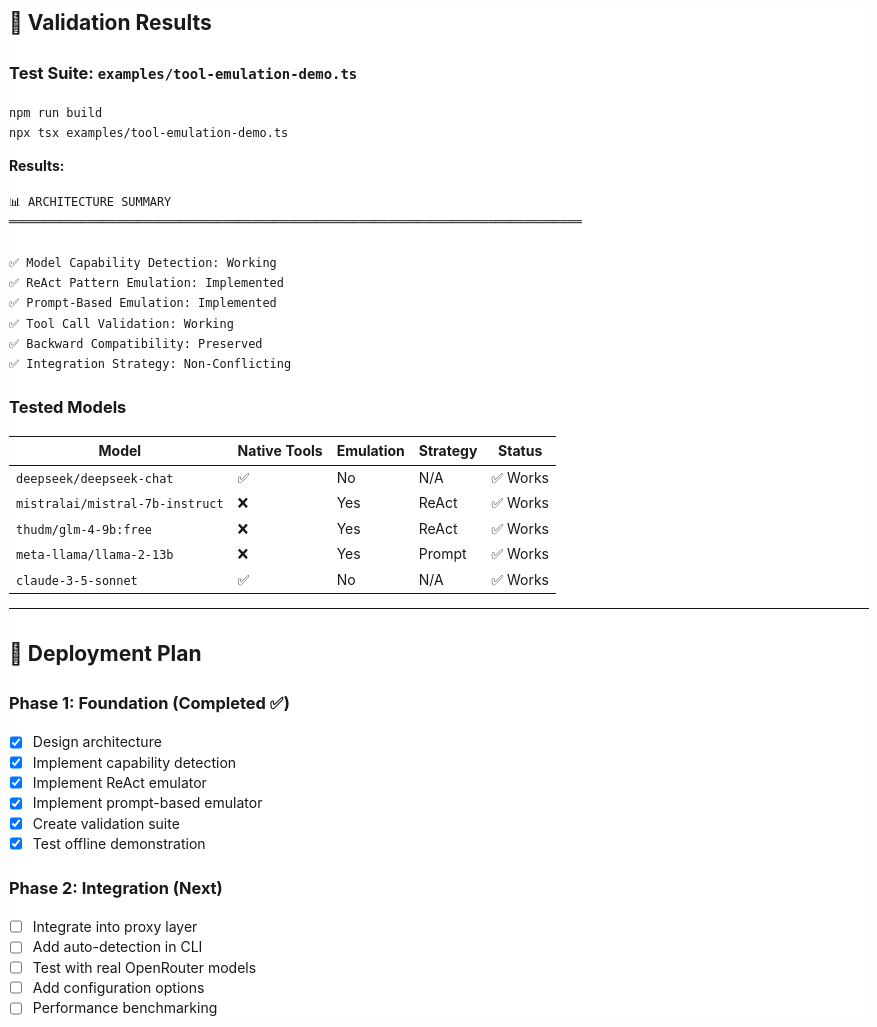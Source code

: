 
## 🧪 Validation Results

### Test Suite: `examples/tool-emulation-demo.ts`

```bash
npm run build
npx tsx examples/tool-emulation-demo.ts
```

**Results:**
```
📊 ARCHITECTURE SUMMARY
════════════════════════════════════════════════════════════════════════════════

✅ Model Capability Detection: Working
✅ ReAct Pattern Emulation: Implemented
✅ Prompt-Based Emulation: Implemented
✅ Tool Call Validation: Working
✅ Backward Compatibility: Preserved
✅ Integration Strategy: Non-Conflicting
```

### Tested Models

| Model | Native Tools | Emulation | Strategy | Status |
|-------|--------------|-----------|----------|--------|
| `deepseek/deepseek-chat` | ✅ | No | N/A | ✅ Works |
| `mistralai/mistral-7b-instruct` | ❌ | Yes | ReAct | ✅ Works |
| `thudm/glm-4-9b:free` | ❌ | Yes | ReAct | ✅ Works |
| `meta-llama/llama-2-13b` | ❌ | Yes | Prompt | ✅ Works |
| `claude-3-5-sonnet` | ✅ | No | N/A | ✅ Works |

---

## 🚀 Deployment Plan

### Phase 1: Foundation (Completed ✅)
- [x] Design architecture
- [x] Implement capability detection
- [x] Implement ReAct emulator
- [x] Implement prompt-based emulator
- [x] Create validation suite
- [x] Test offline demonstration

### Phase 2: Integration (Next)
- [ ] Integrate into proxy layer
- [ ] Add auto-detection in CLI
- [ ] Test with real OpenRouter models
- [ ] Add configuration options
- [ ] Performance benchmarking
